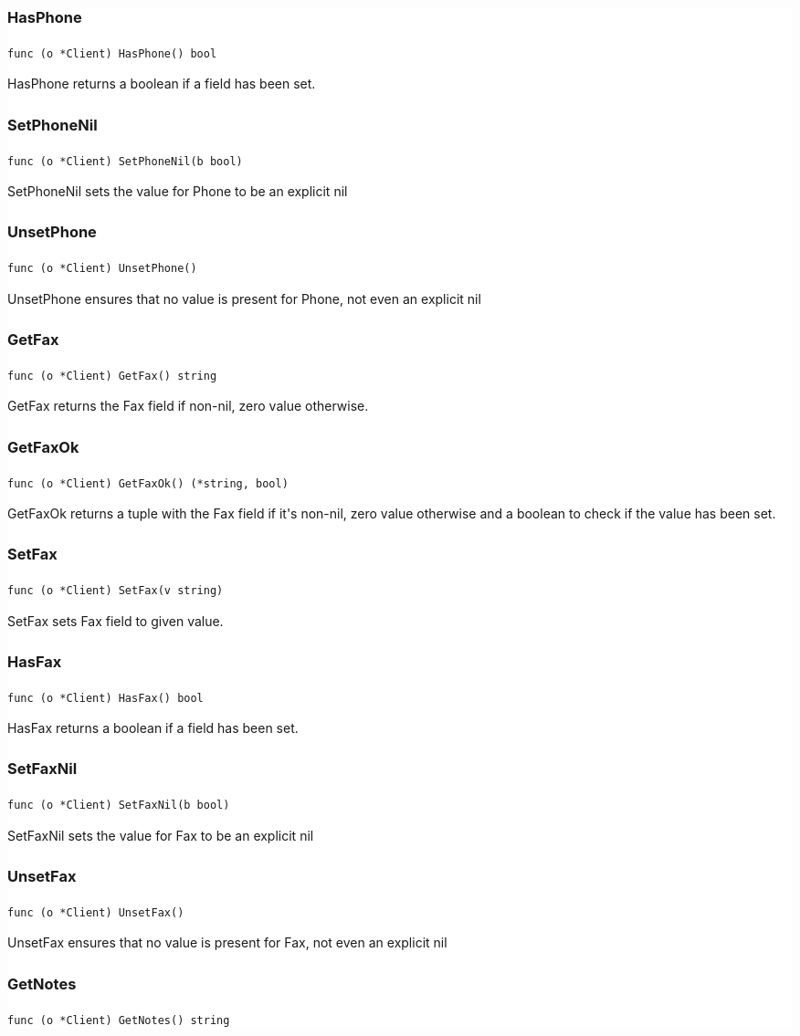 ### HasPhone

`func (o *Client) HasPhone() bool`

HasPhone returns a boolean if a field has been set.

### SetPhoneNil

`func (o *Client) SetPhoneNil(b bool)`

 SetPhoneNil sets the value for Phone to be an explicit nil

### UnsetPhone
`func (o *Client) UnsetPhone()`

UnsetPhone ensures that no value is present for Phone, not even an explicit nil
### GetFax

`func (o *Client) GetFax() string`

GetFax returns the Fax field if non-nil, zero value otherwise.

### GetFaxOk

`func (o *Client) GetFaxOk() (*string, bool)`

GetFaxOk returns a tuple with the Fax field if it's non-nil, zero value otherwise
and a boolean to check if the value has been set.

### SetFax

`func (o *Client) SetFax(v string)`

SetFax sets Fax field to given value.

### HasFax

`func (o *Client) HasFax() bool`

HasFax returns a boolean if a field has been set.

### SetFaxNil

`func (o *Client) SetFaxNil(b bool)`

 SetFaxNil sets the value for Fax to be an explicit nil

### UnsetFax
`func (o *Client) UnsetFax()`

UnsetFax ensures that no value is present for Fax, not even an explicit nil
### GetNotes

`func (o *Client) GetNotes() string`
